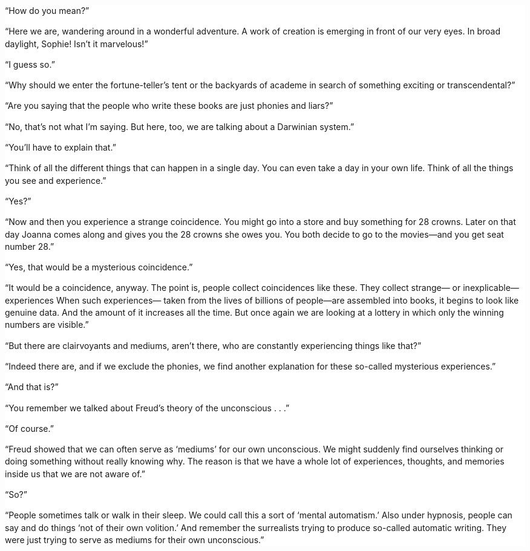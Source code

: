 “How do you mean?”

“Here we are, wandering around in a wonderful adventure. A work of creation is
emerging in front of our very eyes. In broad daylight, Sophie! Isn’t it
marvelous!”

“I guess so.”

“Why should we enter the fortune-teller’s tent or the backyards of academe in
search of something exciting or transcendental?”

“Are you saying that the people who write these books are just phonies and
liars?”

“No, that’s not what I’m saying. But here, too, we are talking about a
Darwinian system.”

“You’ll have to explain that.”

“Think of all the different things that can happen in a single day. You can
even take a day in your own life. Think of all the things you see and
experience.”

“Yes?”

“Now and then you experience a strange coincidence. You might go into a store
and buy something for 28 crowns. Later on that day Joanna comes along and gives
you the 28 crowns she owes you. You both decide to go to the movies—and you get
seat number 28.”

“Yes, that would be a mysterious coincidence.”

“It would be a coincidence, anyway. The point is, people collect coincidences
like these. They collect strange— or inexplicable—experiences When such
experiences— taken from the lives of billions of people—are assembled into
books, it begins to look like genuine data. And the amount of it increases all
the time. But once again we are looking at a lottery in which only the winning
numbers are visible.”

“But there are clairvoyants and mediums, aren’t there, who are constantly
experiencing things like that?”

“Indeed there are, and if we exclude the phonies, we find another explanation
for these so-called mysterious experiences.”

“And that is?”

“You remember we talked about Freud’s theory of the unconscious . . .”

“Of course.”

“Freud showed that we can often serve as ‘mediums’ for our own unconscious. We
might suddenly find ourselves thinking or doing something without really
knowing why. The reason is that we have a whole lot of experiences, thoughts,
and memories inside us that we are not aware of.”

“So?”

“People sometimes talk or walk in their sleep. We could call this a sort of
‘mental automatism.’ Also under hypnosis, people can say and do things ‘not of
their own volition.’ And remember the surrealists trying to produce so-called
automatic writing. They were just trying to serve as mediums for their own
unconscious.”
